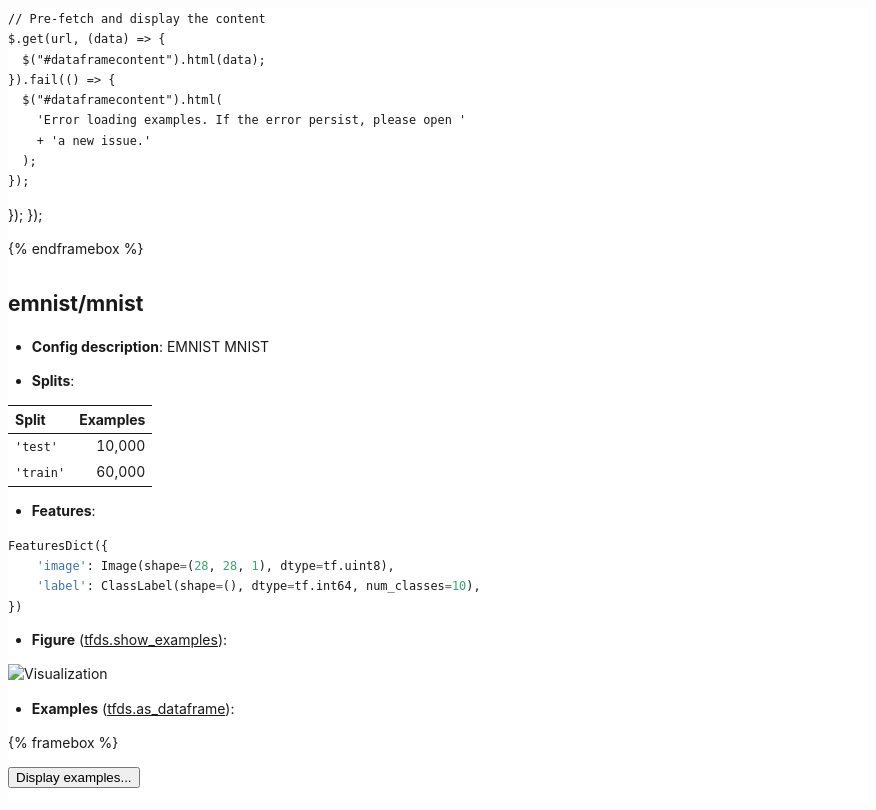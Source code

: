     // Pre-fetch and display the content
    $.get(url, (data) => {
      $("#dataframecontent").html(data);
    }).fail(() => {
      $("#dataframecontent").html(
        'Error loading examples. If the error persist, please open '
        + 'a new issue.'
      );
    });
  });
});
</script>

{% endframebox %}



## emnist/mnist

*   **Config description**: EMNIST MNIST

*   **Splits**:

Split     | Examples
:-------- | -------:
`'test'`  | 10,000
`'train'` | 60,000

*   **Features**:

```python
FeaturesDict({
    'image': Image(shape=(28, 28, 1), dtype=tf.uint8),
    'label': ClassLabel(shape=(), dtype=tf.int64, num_classes=10),
})
```

*   **Figure**
    ([tfds.show_examples](https://www.tensorflow.org/datasets/api_docs/python/tfds/visualization/show_examples)):

<img src="https://storage.googleapis.com/tfds-data/visualization/fig/emnist-mnist-3.0.0.png" alt="Visualization" width="500px">

*   **Examples**
    ([tfds.as_dataframe](https://www.tensorflow.org/datasets/api_docs/python/tfds/as_dataframe)):



{% framebox %}

<button id="displaydataframe">Display examples...</button>
<div id="dataframecontent" style="overflow-x:scroll"></div>
<script src="https://www.gstatic.com/external_hosted/jquery2.min.js"></script>
<script>
var url = "https://storage.googleapis.com/tfds-data/visualization/dataframe/emnist-mnist-3.0.0.html";
$(document).ready(() => {
  $("#displaydataframe").click((event) => {
    // Disable the button after clicking (dataframe loaded only once).
    $("#displaydataframe").prop("disabled", true);
